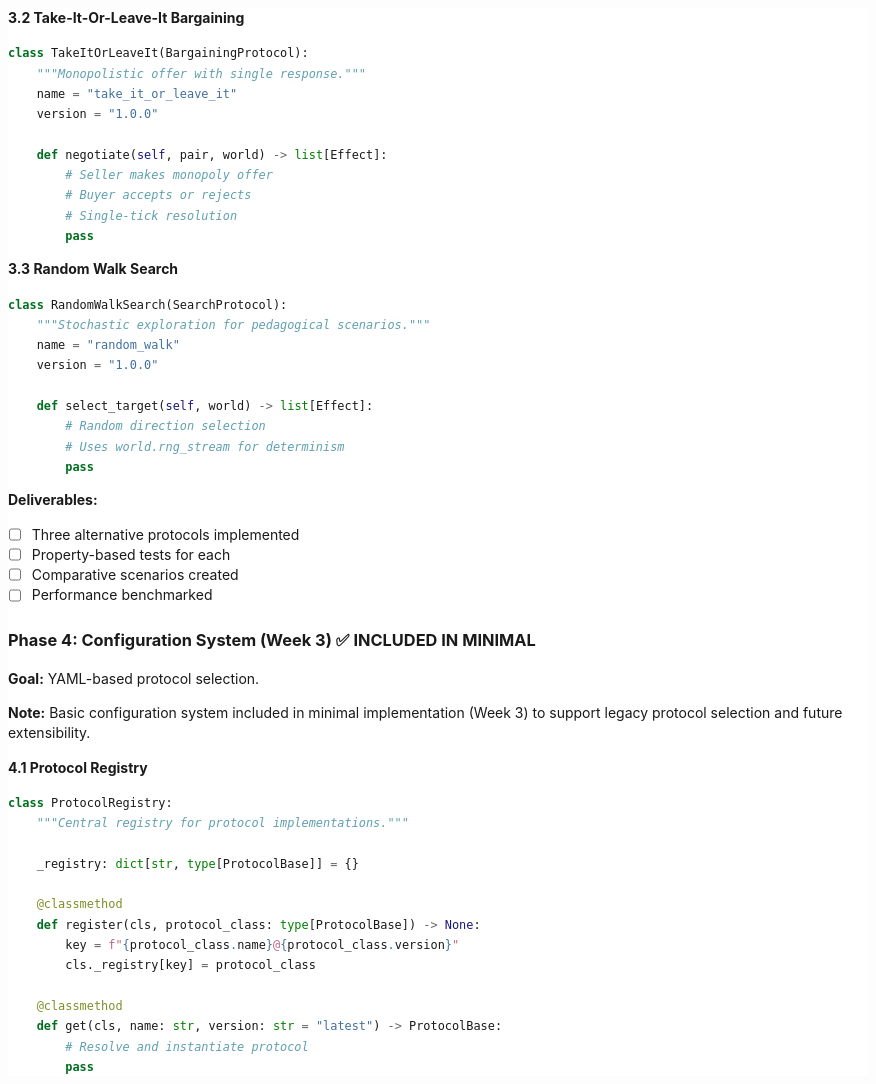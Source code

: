 **3.2 Take-It-Or-Leave-It Bargaining**
```python
class TakeItOrLeaveIt(BargainingProtocol):
    """Monopolistic offer with single response."""
    name = "take_it_or_leave_it"
    version = "1.0.0"
    
    def negotiate(self, pair, world) -> list[Effect]:
        # Seller makes monopoly offer
        # Buyer accepts or rejects
        # Single-tick resolution
        pass
```

**3.3 Random Walk Search**
```python
class RandomWalkSearch(SearchProtocol):
    """Stochastic exploration for pedagogical scenarios."""
    name = "random_walk"
    version = "1.0.0"
    
    def select_target(self, world) -> list[Effect]:
        # Random direction selection
        # Uses world.rng_stream for determinism
        pass
```

**Deliverables:**
- [ ] Three alternative protocols implemented
- [ ] Property-based tests for each
- [ ] Comparative scenarios created
- [ ] Performance benchmarked

### Phase 4: Configuration System (Week 3) ✅ INCLUDED IN MINIMAL

**Goal:** YAML-based protocol selection.

**Note:** Basic configuration system included in minimal implementation (Week 3) to support legacy protocol selection and future extensibility.

**4.1 Protocol Registry**
```python
class ProtocolRegistry:
    """Central registry for protocol implementations."""
    
    _registry: dict[str, type[ProtocolBase]] = {}
    
    @classmethod
    def register(cls, protocol_class: type[ProtocolBase]) -> None:
        key = f"{protocol_class.name}@{protocol_class.version}"
        cls._registry[key] = protocol_class
    
    @classmethod
    def get(cls, name: str, version: str = "latest") -> ProtocolBase:
        # Resolve and instantiate protocol
        pass
```
